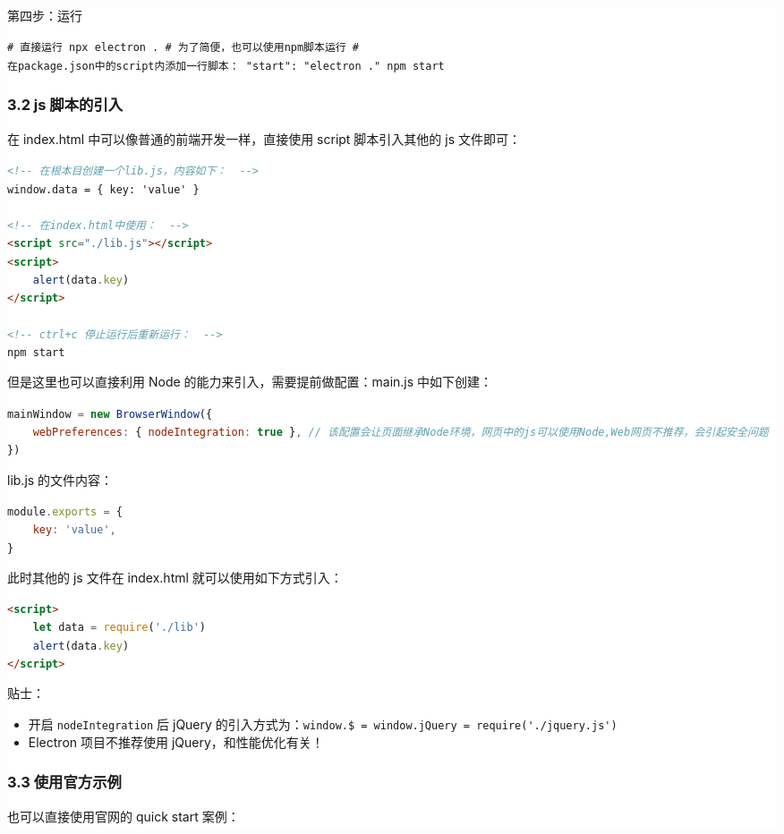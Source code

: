第四步：运行

```txt
# 直接运行 npx electron . # 为了简便，也可以使用npm脚本运行 #
在package.json中的script内添加一行脚本： "start": "electron ." npm start
```

### 3.2 js 脚本的引入

在 index.html 中可以像普通的前端开发一样，直接使用 script 脚本引入其他的 js 文件即可：

```html
<!-- 在根本目创建一个lib.js，内容如下：  -->
window.data = { key: 'value' }

<!-- 在index.html中使用：  -->
<script src="./lib.js"></script>
<script>
    alert(data.key)
</script>

<!-- ctrl+c 停止运行后重新运行：  -->
npm start
```

但是这里也可以直接利用 Node 的能力来引入，需要提前做配置：main.js 中如下创建：

```js
mainWindow = new BrowserWindow({
    webPreferences: { nodeIntegration: true }, // 该配置会让页面继承Node环境，网页中的js可以使用Node,Web网页不推荐，会引起安全问题
})
```

lib.js 的文件内容：

```js
module.exports = {
    key: 'value',
}
```

此时其他的 js 文件在 index.html 就可以使用如下方式引入：

```html
<script>
    let data = require('./lib')
    alert(data.key)
</script>
```

贴士：

-   开启 `nodeIntegration` 后 jQuery 的引入方式为：`window.$ = window.jQuery = require('./jquery.js')`
-   Electron 项目不推荐使用 jQuery，和性能优化有关！

### 3.3 使用官方示例

也可以直接使用官网的 quick start 案例：
